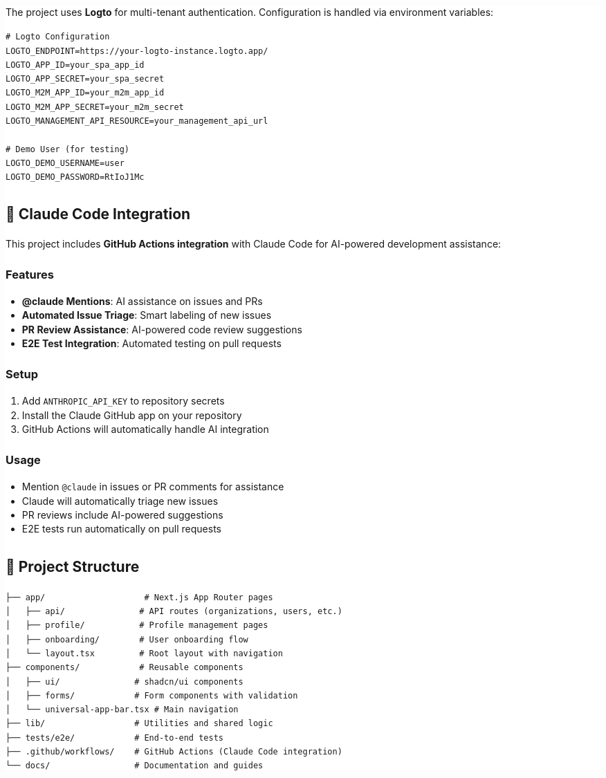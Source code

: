 The project uses **Logto** for multi-tenant authentication. Configuration is handled via environment variables:

```env
# Logto Configuration
LOGTO_ENDPOINT=https://your-logto-instance.logto.app/
LOGTO_APP_ID=your_spa_app_id
LOGTO_APP_SECRET=your_spa_secret
LOGTO_M2M_APP_ID=your_m2m_app_id  
LOGTO_M2M_APP_SECRET=your_m2m_secret
LOGTO_MANAGEMENT_API_RESOURCE=your_management_api_url

# Demo User (for testing)
LOGTO_DEMO_USERNAME=user
LOGTO_DEMO_PASSWORD=RtIoJ1Mc
```

## 🤖 Claude Code Integration

This project includes **GitHub Actions integration** with Claude Code for AI-powered development assistance:

### Features
- **@claude Mentions**: AI assistance on issues and PRs
- **Automated Issue Triage**: Smart labeling of new issues
- **PR Review Assistance**: AI-powered code review suggestions  
- **E2E Test Integration**: Automated testing on pull requests

### Setup
1. Add `ANTHROPIC_API_KEY` to repository secrets
2. Install the Claude GitHub app on your repository
3. GitHub Actions will automatically handle AI integration

### Usage
- Mention `@claude` in issues or PR comments for assistance
- Claude will automatically triage new issues
- PR reviews include AI-powered suggestions
- E2E tests run automatically on pull requests

## 📁 Project Structure

```
├── app/                    # Next.js App Router pages
│   ├── api/               # API routes (organizations, users, etc.)
│   ├── profile/           # Profile management pages
│   ├── onboarding/        # User onboarding flow
│   └── layout.tsx         # Root layout with navigation
├── components/            # Reusable components
│   ├── ui/               # shadcn/ui components  
│   ├── forms/            # Form components with validation
│   └── universal-app-bar.tsx # Main navigation
├── lib/                  # Utilities and shared logic
├── tests/e2e/            # End-to-end tests
├── .github/workflows/    # GitHub Actions (Claude Code integration)
└── docs/                 # Documentation and guides
```
